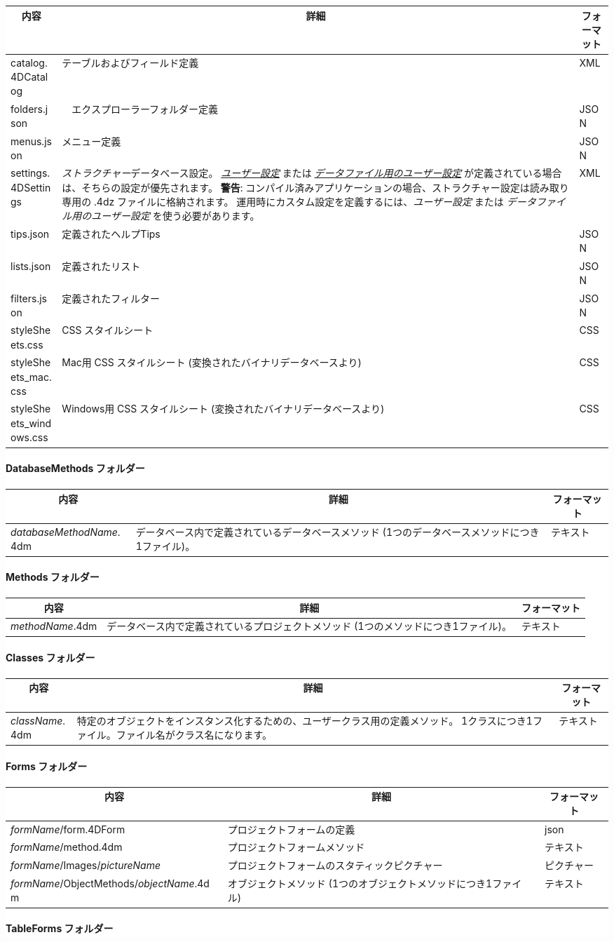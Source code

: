 | 内容                      | 詳細                                                                                                                                                                                                                                               | フォーマット |
| ----------------------- | ------------------------------------------------------------------------------------------------------------------------------------------------------------------------------------------------------------------------------------------------ | ------ |
| catalog.4DCatalog       | テーブルおよびフィールド定義                                                                                                                                                                                                                                   | XML    |
| folders.json            | 　エクスプローラーフォルダー定義                                                                                                                                                                                                                                 | JSON   |
| menus.json              | メニュー定義                                                                                                                                                                                                                                           | JSON   |
| settings.4DSettings     | *ストラクチャー*データベース設定。 *[ユーザー設定](#settings-フォルダー-1)* または *[データファイル用のユーザー設定](#settings-フォルダー)* が定義されている場合は、そちらの設定が優先されます。 **警告**: コンパイル済みアプリケーションの場合、ストラクチャー設定は読み取り専用の .4dz ファイルに格納されます。 運用時にカスタム設定を定義するには、*ユーザー設定* または *データファイル用のユーザー設定* を使う必要があります。 | XML    |
| tips.json               | 定義されたヘルプTips                                                                                                                                                                                                                                     | JSON   |
| lists.json              | 定義されたリスト                                                                                                                                                                                                                                         | JSON   |
| filters.json            | 定義されたフィルター                                                                                                                                                                                                                                       | JSON   |
| styleSheets.css         | CSS スタイルシート                                                                                                                                                                                                                                      | CSS    |
| styleSheets_mac.css     | Mac用 CSS スタイルシート (変換されたバイナリデータベースより)                                                                                                                                                                                                             | CSS    |
| styleSheets_windows.css | Windows用 CSS スタイルシート (変換されたバイナリデータベースより)                                                                                                                                                                                                         | CSS    |

#### DatabaseMethods フォルダー

| 内容                       | 詳細                                                  | フォーマット |
| ------------------------ | --------------------------------------------------- | ------ |
| *databaseMethodName*.4dm | データベース内で定義されているデータベースメソッド  (1つのデータベースメソッドにつき1ファイル)。 | テキスト   |

#### Methods フォルダー

| 内容               | 詳細                                            | フォーマット |
| ---------------- | --------------------------------------------- | ------ |
| *methodName*.4dm | データベース内で定義されているプロジェクトメソッド  (1つのメソッドにつき1ファイル)。 | テキスト   |

#### Classes フォルダー

| 内容              | 詳細                                                                    | フォーマット |
| --------------- | --------------------------------------------------------------------- | ------ |
| *className*.4dm | 特定のオブジェクトをインスタンス化するための、ユーザークラス用の定義メソッド。 1クラスにつき1ファイル。ファイル名がクラス名になります。 | テキスト   |

#### Forms フォルダー

| 内容                                        | 詳細                                  | フォーマット |
| ----------------------------------------- | ----------------------------------- | ------ |
| *formName*/form.4DForm                    | プロジェクトフォームの定義                       | json   |
| *formName*/method.4dm                     | プロジェクトフォームメソッド                      | テキスト   |
| *formName*/Images/*pictureName*           | プロジェクトフォームのスタティックピクチャー              | ピクチャー  |
| *formName*/ObjectMethods/*objectName*.4dm | オブジェクトメソッド  (1つのオブジェクトメソッドにつき1ファイル) | テキスト   |

#### TableForms フォルダー
